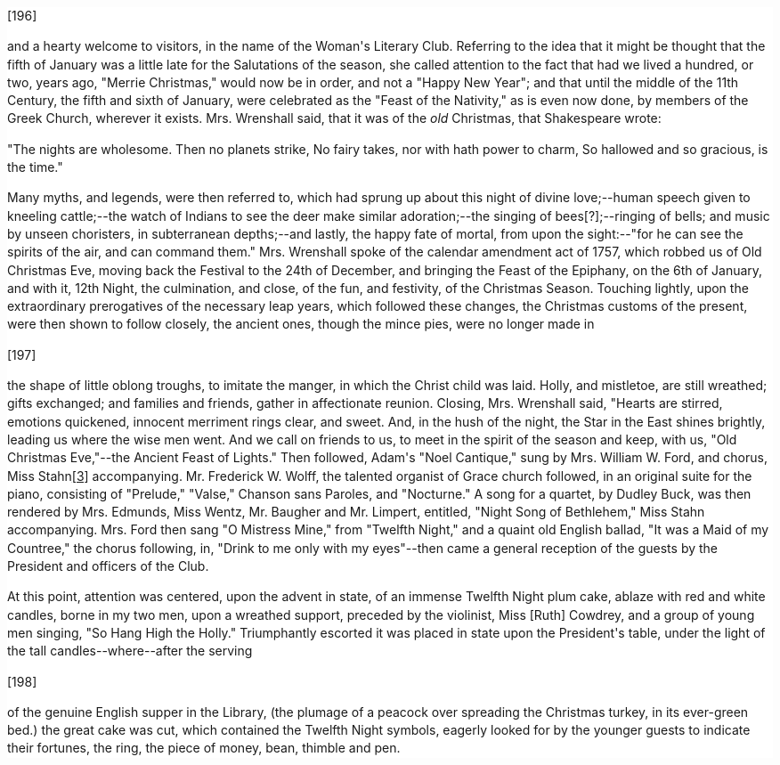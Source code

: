 [196]

and a hearty welcome to visitors, in the name of the Woman's Literary Club. Referring to the idea that it might be thought that the fifth of January was a little late for the Salutations of the season, she called attention to the fact that had we lived a hundred, or two, years ago, "Merrie Christmas," would now be in order, and not a "Happy New Year"; and that until the middle of the 11th Century, the fifth and sixth of January, were celebrated as the "Feast of the Nativity," as is even now done, by members of the Greek Church, wherever it exists. Mrs. Wrenshall said, that it was of the  _old_  Christmas, that Shakespeare wrote:

"The nights are wholesome. Then no planets strike, 
No fairy takes, nor with hath power to charm, 
So hallowed and so gracious, is the time."

Many myths, and legends, were then referred to, which had sprung up about this night of divine love;--human speech given to kneeling cattle;--the watch of Indians to see the deer make similar adoration;--the singing of bees[?];--ringing of bells; and music by unseen choristers, in subterranean depths;--and lastly, the happy fate of mortal, from upon the sight:--"for he can see the spirits of the air, and can command them." Mrs. Wrenshall spoke of the calendar amendment act of 1757, which robbed us of Old Christmas Eve, moving back the Festival to the 24th of December, and bringing the Feast of the Epiphany, on the 6th of January, and with it, 12th Night, the culmination, and close, of the fun, and festivity, of the Christmas Season. Touching lightly, upon the extraordinary prerogatives of the necessary leap years, which followed these changes, the Christmas customs of the present, were then shown to follow closely, the ancient ones, though the mince pies, were no longer made in

[197]

the shape of little oblong troughs, to imitate the manger, in which the Christ child was laid. Holly, and mistletoe, are still wreathed; gifts exchanged; and families and friends, gather in affectionate reunion. Closing, Mrs. Wrenshall said, "Hearts are stirred, emotions quickened, innocent merriment rings clear, and sweet. And, in the hush of the night, the Star in the East shines brightly, leading us where the wise men went. And we call on friends to us, to meet in the spirit of the season and keep, with us, "Old Christmas Eve,"--the Ancient Feast of Lights." Then followed, Adam's "Noel Cantique," sung by Mrs. William W. Ford, and chorus, Miss Stahn[[3]](#_ftn3)  accompanying. Mr. Frederick W. Wolff, the talented organist of Grace church followed, in an original suite for the piano, consisting of "Prelude," "Valse," Chanson sans Paroles, and "Nocturne." A song for a quartet, by Dudley Buck, was then rendered by Mrs. Edmunds, Miss Wentz, Mr. Baugher and Mr. Limpert, entitled, "Night Song of Bethlehem," Miss Stahn accompanying. Mrs. Ford then sang "O Mistress Mine," from "Twelfth Night," and a quaint old English ballad, "It was a Maid of my Countree," the chorus following, in, "Drink to me only with my eyes"--then came a general reception of the guests by the President and officers of the Club.

At this point, attention was centered, upon the advent in state, of an immense Twelfth Night plum cake, ablaze with red and white candles, borne in my two men, upon a wreathed support, preceded by the violinist, Miss [Ruth] Cowdrey, and a group of young men singing, "So Hang High the Holly." Triumphantly escorted it was placed in state upon the President's table, under the light of the tall candles--where--after the serving

[198]

of the genuine English supper in the Library, (the plumage of a peacock over spreading the Christmas turkey, in its ever-green bed.) the great cake was cut, which contained the Twelfth Night symbols, eagerly looked for by the younger guests to indicate their fortunes, the ring, the piece of money, bean, thimble and pen.
